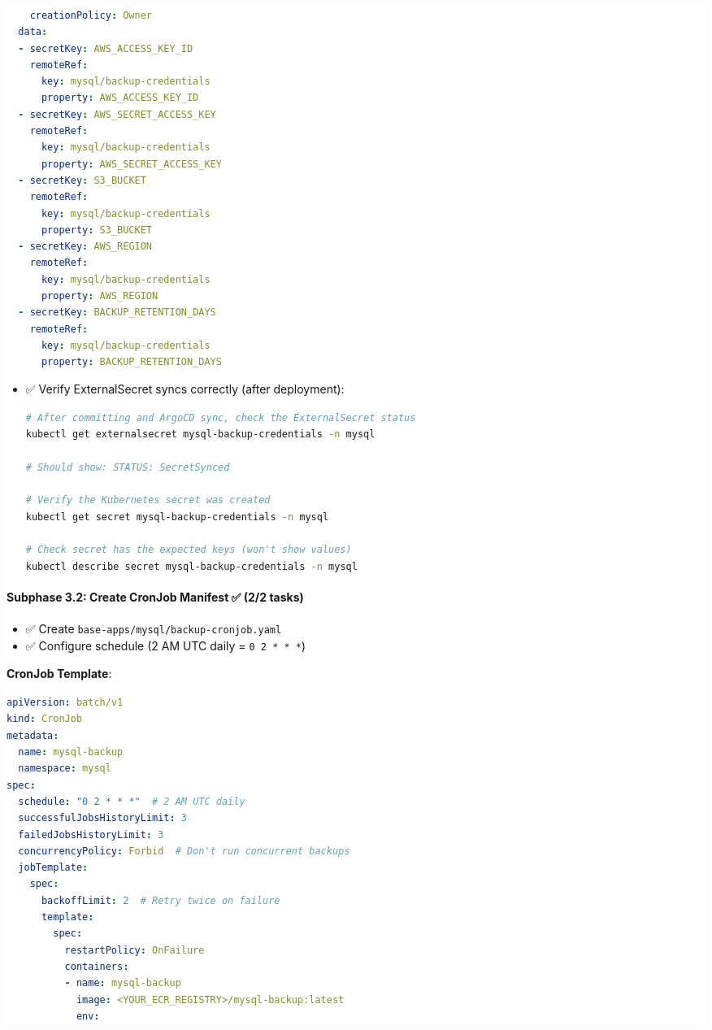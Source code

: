 ```yaml
    creationPolicy: Owner
  data:
  - secretKey: AWS_ACCESS_KEY_ID
    remoteRef:
      key: mysql/backup-credentials
      property: AWS_ACCESS_KEY_ID
  - secretKey: AWS_SECRET_ACCESS_KEY
    remoteRef:
      key: mysql/backup-credentials
      property: AWS_SECRET_ACCESS_KEY
  - secretKey: S3_BUCKET
    remoteRef:
      key: mysql/backup-credentials
      property: S3_BUCKET
  - secretKey: AWS_REGION
    remoteRef:
      key: mysql/backup-credentials
      property: AWS_REGION
  - secretKey: BACKUP_RETENTION_DAYS
    remoteRef:
      key: mysql/backup-credentials
      property: BACKUP_RETENTION_DAYS
```

- ✅ Verify ExternalSecret syncs correctly (after deployment):
  ```bash
  # After committing and ArgoCD sync, check the ExternalSecret status
  kubectl get externalsecret mysql-backup-credentials -n mysql

  # Should show: STATUS: SecretSynced

  # Verify the Kubernetes secret was created
  kubectl get secret mysql-backup-credentials -n mysql

  # Check secret has the expected keys (won't show values)
  kubectl describe secret mysql-backup-credentials -n mysql
  ```

#### Subphase 3.2: Create CronJob Manifest ✅ (2/2 tasks)
- ✅ Create `base-apps/mysql/backup-cronjob.yaml`
- ✅ Configure schedule (2 AM UTC daily = `0 2 * * *`)

**CronJob Template**:
```yaml
apiVersion: batch/v1
kind: CronJob
metadata:
  name: mysql-backup
  namespace: mysql
spec:
  schedule: "0 2 * * *"  # 2 AM UTC daily
  successfulJobsHistoryLimit: 3
  failedJobsHistoryLimit: 3
  concurrencyPolicy: Forbid  # Don't run concurrent backups
  jobTemplate:
    spec:
      backoffLimit: 2  # Retry twice on failure
      template:
        spec:
          restartPolicy: OnFailure
          containers:
          - name: mysql-backup
            image: <YOUR_ECR_REGISTRY>/mysql-backup:latest
            env:
```